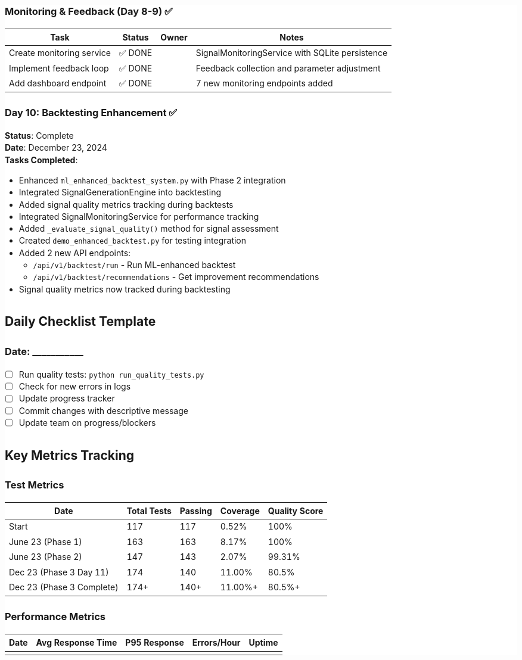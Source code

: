 ### Monitoring & Feedback (Day 8-9) ✅
| Task | Status | Owner | Notes |
|------|--------|-------|-------|
| Create monitoring service | ✅ DONE | | SignalMonitoringService with SQLite persistence |
| Implement feedback loop | ✅ DONE | | Feedback collection and parameter adjustment |
| Add dashboard endpoint | ✅ DONE | | 7 new monitoring endpoints added |

### Day 10: Backtesting Enhancement ✅
**Status**: Complete  
**Date**: December 23, 2024  
**Tasks Completed**:
- Enhanced `ml_enhanced_backtest_system.py` with Phase 2 integration
- Integrated SignalGenerationEngine into backtesting
- Added signal quality metrics tracking during backtests
- Integrated SignalMonitoringService for performance tracking
- Added `_evaluate_signal_quality()` method for signal assessment
- Created `demo_enhanced_backtest.py` for testing integration
- Added 2 new API endpoints:
  - `/api/v1/backtest/run` - Run ML-enhanced backtest
  - `/api/v1/backtest/recommendations` - Get improvement recommendations
- Signal quality metrics now tracked during backtesting

## Daily Checklist Template

### Date: ___________
- [ ] Run quality tests: `python run_quality_tests.py`
- [ ] Check for new errors in logs
- [ ] Update progress tracker
- [ ] Commit changes with descriptive message
- [ ] Update team on progress/blockers

## Key Metrics Tracking

### Test Metrics
| Date | Total Tests | Passing | Coverage | Quality Score |
|------|-------------|---------|----------|---------------|
| Start | 117 | 117 | 0.52% | 100% |
| June 23 (Phase 1) | 163 | 163 | 8.17% | 100% |
| June 23 (Phase 2) | 147 | 143 | 2.07% | 99.31% |
| Dec 23 (Phase 3 Day 11) | 174 | 140 | 11.00% | 80.5% |
| Dec 23 (Phase 3 Complete) | 174+ | 140+ | 11.00%+ | 80.5%+ |

### Performance Metrics
| Date | Avg Response Time | P95 Response | Errors/Hour | Uptime |
|------|------------------|--------------|-------------|---------|
| | | | | |

